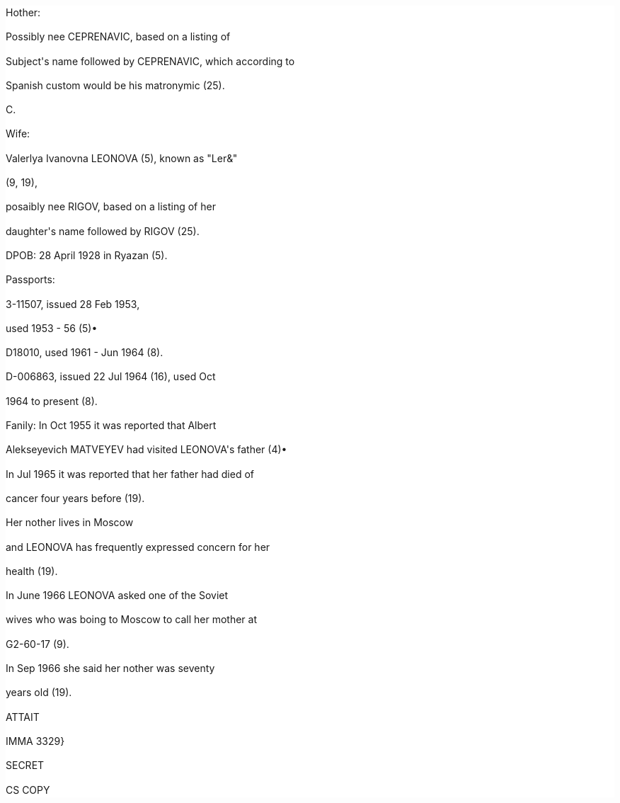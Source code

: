 Hother:

Possibly nee CEPRENAVIC, based on a listing of

Subject's name followed by CEPRENAVIC, which according to

Spanish custom would be his matronymic (25).

C.

Wife:

Valerlya Ivanovna LEONOVA (5), known as "Ler&"

(9, 19),

posaibly nee RIGOV, based on a listing of her

daughter's name followed by RIGOV (25).

DPOB: 28 April 1928 in Ryazan (5).

Passports:

3-11507, issued 28 Feb 1953,

used 1953 - 56 (5)•

D18010, used 1961 - Jun 1964 (8).

D-006863, issued 22 Jul 1964 (16), used Oct

1964 to present (8).

Fanily: In Oct 1955 it was reported that Albert

Alekseyevich MATVEYEV had visited LEONOVA's father (4)•

In Jul 1965 it was reported that her father had died of

cancer four years before (19).

Her nother lives in Moscow

and LEONOVA has frequently expressed concern for her

health (19).

In June 1966 LEONOVA asked one of the Soviet

wives who was boing to Moscow to call her mother at

G2-60-17 (9).

In Sep 1966 she said her nother was seventy

years old (19).

ATTAIT

IMMA 3329}

SECRET

CS COPY
